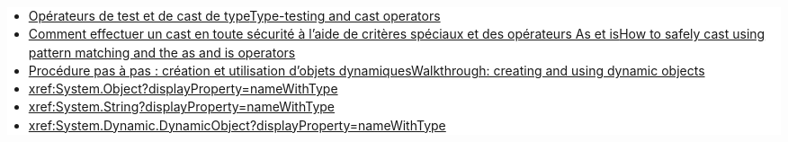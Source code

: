 - [<span data-ttu-id="8c937-185">Opérateurs de test et de cast de type</span><span class="sxs-lookup"><span data-stu-id="8c937-185">Type-testing and cast operators</span></span>](../operators/type-testing-and-cast.md)
- [<span data-ttu-id="8c937-186">Comment effectuer un cast en toute sécurité à l’aide de critères spéciaux et des opérateurs As et is</span><span class="sxs-lookup"><span data-stu-id="8c937-186">How to safely cast using pattern matching and the as and is operators</span></span>](../../how-to/safely-cast-using-pattern-matching-is-and-as-operators.md)
- [<span data-ttu-id="8c937-187">Procédure pas à pas : création et utilisation d’objets dynamiques</span><span class="sxs-lookup"><span data-stu-id="8c937-187">Walkthrough: creating and using dynamic objects</span></span>](../../programming-guide/types/walkthrough-creating-and-using-dynamic-objects.md)
- <xref:System.Object?displayProperty=nameWithType>
- <xref:System.String?displayProperty=nameWithType>
- <xref:System.Dynamic.DynamicObject?displayProperty=nameWithType>
